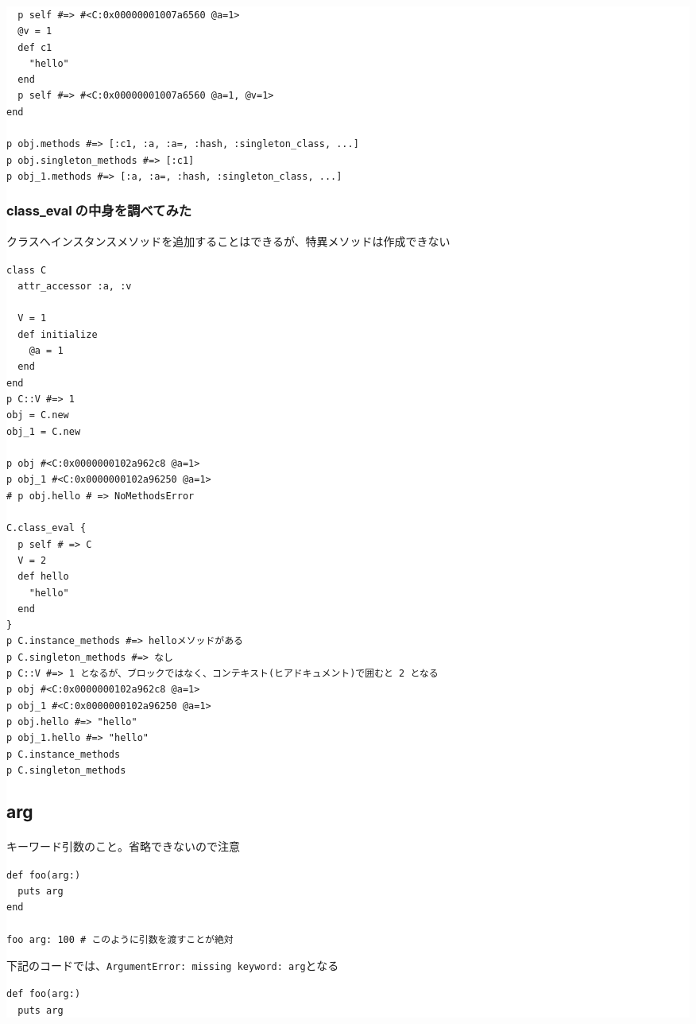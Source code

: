 ```
  p self #=> #<C:0x00000001007a6560 @a=1>
  @v = 1
  def c1
    "hello"
  end
  p self #=> #<C:0x00000001007a6560 @a=1, @v=1>
end

p obj.methods #=> [:c1, :a, :a=, :hash, :singleton_class, ...]
p obj.singleton_methods #=> [:c1]
p obj_1.methods #=> [:a, :a=, :hash, :singleton_class, ...]
```

### class_eval の中身を調べてみた
クラスへインスタンスメソッドを追加することはできるが、特異メソッドは作成できない
```
class C 
  attr_accessor :a, :v

  V = 1
  def initialize
    @a = 1
  end
end
p C::V #=> 1
obj = C.new
obj_1 = C.new

p obj #<C:0x0000000102a962c8 @a=1>
p obj_1 #<C:0x0000000102a96250 @a=1>
# p obj.hello # => NoMethodsError

C.class_eval {
  p self # => C
  V = 2 
  def hello
    "hello"
  end
}
p C.instance_methods #=> helloメソッドがある
p C.singleton_methods #=> なし
p C::V #=> 1 となるが、ブロックではなく、コンテキスト(ヒアドキュメント)で囲むと 2 となる
p obj #<C:0x0000000102a962c8 @a=1>
p obj_1 #<C:0x0000000102a96250 @a=1>
p obj.hello #=> "hello"
p obj_1.hello #=> "hello"
p C.instance_methods
p C.singleton_methods
```

## arg
キーワード引数のこと。省略できないので注意
```
def foo(arg:)
  puts arg
end

foo arg: 100 # このように引数を渡すことが絶対
```
下記のコードでは、`ArgumentError: missing keyword: arg`となる
```
def foo(arg:)
  puts arg
```